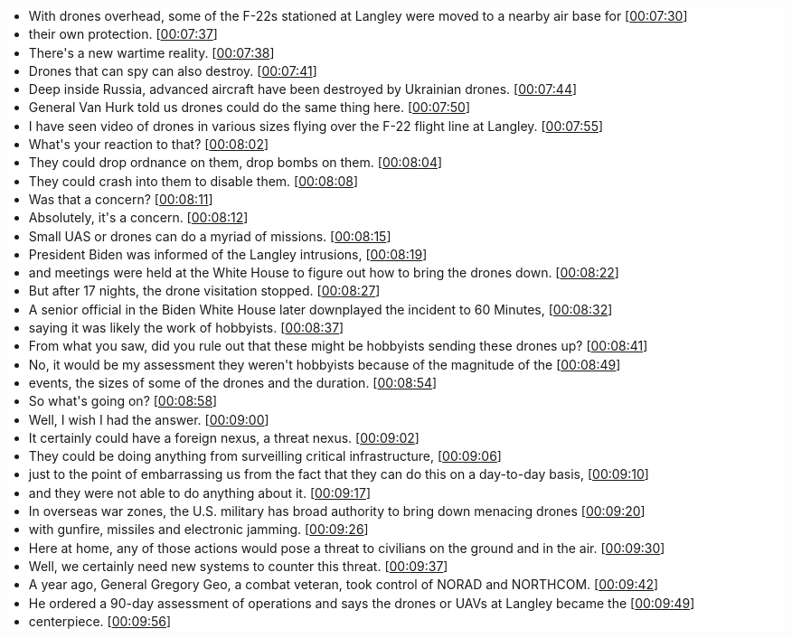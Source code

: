 *  With drones overhead, some of the F-22s stationed at Langley were moved to a nearby air base for [[00:07:30](https://www.youtube.com/watch?v=NrM_NQS3_Fc&t=450.24s)]
*  their own protection. [[00:07:37](https://www.youtube.com/watch?v=NrM_NQS3_Fc&t=457.2s)]
*  There's a new wartime reality. [[00:07:38](https://www.youtube.com/watch?v=NrM_NQS3_Fc&t=458.96s)]
*  Drones that can spy can also destroy. [[00:07:41](https://www.youtube.com/watch?v=NrM_NQS3_Fc&t=461.44s)]
*  Deep inside Russia, advanced aircraft have been destroyed by Ukrainian drones. [[00:07:44](https://www.youtube.com/watch?v=NrM_NQS3_Fc&t=464.96s)]
*  General Van Hurk told us drones could do the same thing here. [[00:07:50](https://www.youtube.com/watch?v=NrM_NQS3_Fc&t=470.88s)]
*  I have seen video of drones in various sizes flying over the F-22 flight line at Langley. [[00:07:55](https://www.youtube.com/watch?v=NrM_NQS3_Fc&t=475.2s)]
*  What's your reaction to that? [[00:08:02](https://www.youtube.com/watch?v=NrM_NQS3_Fc&t=482.96s)]
*  They could drop ordnance on them, drop bombs on them. [[00:08:04](https://www.youtube.com/watch?v=NrM_NQS3_Fc&t=484.32s)]
*  They could crash into them to disable them. [[00:08:08](https://www.youtube.com/watch?v=NrM_NQS3_Fc&t=488.64s)]
*  Was that a concern? [[00:08:11](https://www.youtube.com/watch?v=NrM_NQS3_Fc&t=491.2s)]
*  Absolutely, it's a concern. [[00:08:12](https://www.youtube.com/watch?v=NrM_NQS3_Fc&t=492.88s)]
*  Small UAS or drones can do a myriad of missions. [[00:08:15](https://www.youtube.com/watch?v=NrM_NQS3_Fc&t=495.03999999999996s)]
*  President Biden was informed of the Langley intrusions, [[00:08:19](https://www.youtube.com/watch?v=NrM_NQS3_Fc&t=499.28s)]
*  and meetings were held at the White House to figure out how to bring the drones down. [[00:08:22](https://www.youtube.com/watch?v=NrM_NQS3_Fc&t=502.8s)]
*  But after 17 nights, the drone visitation stopped. [[00:08:27](https://www.youtube.com/watch?v=NrM_NQS3_Fc&t=507.92s)]
*  A senior official in the Biden White House later downplayed the incident to 60 Minutes, [[00:08:32](https://www.youtube.com/watch?v=NrM_NQS3_Fc&t=512.1600000000001s)]
*  saying it was likely the work of hobbyists. [[00:08:37](https://www.youtube.com/watch?v=NrM_NQS3_Fc&t=517.6s)]
*  From what you saw, did you rule out that these might be hobbyists sending these drones up? [[00:08:41](https://www.youtube.com/watch?v=NrM_NQS3_Fc&t=521.0400000000001s)]
*  No, it would be my assessment they weren't hobbyists because of the magnitude of the [[00:08:49](https://www.youtube.com/watch?v=NrM_NQS3_Fc&t=529.68s)]
*  events, the sizes of some of the drones and the duration. [[00:08:54](https://www.youtube.com/watch?v=NrM_NQS3_Fc&t=534.56s)]
*  So what's going on? [[00:08:58](https://www.youtube.com/watch?v=NrM_NQS3_Fc&t=538.64s)]
*  Well, I wish I had the answer. [[00:09:00](https://www.youtube.com/watch?v=NrM_NQS3_Fc&t=540.56s)]
*  It certainly could have a foreign nexus, a threat nexus. [[00:09:02](https://www.youtube.com/watch?v=NrM_NQS3_Fc&t=542.16s)]
*  They could be doing anything from surveilling critical infrastructure, [[00:09:06](https://www.youtube.com/watch?v=NrM_NQS3_Fc&t=546.64s)]
*  just to the point of embarrassing us from the fact that they can do this on a day-to-day basis, [[00:09:10](https://www.youtube.com/watch?v=NrM_NQS3_Fc&t=550.88s)]
*  and they were not able to do anything about it. [[00:09:17](https://www.youtube.com/watch?v=NrM_NQS3_Fc&t=557.1999999999999s)]
*  In overseas war zones, the U.S. military has broad authority to bring down menacing drones [[00:09:20](https://www.youtube.com/watch?v=NrM_NQS3_Fc&t=560.0s)]
*  with gunfire, missiles and electronic jamming. [[00:09:26](https://www.youtube.com/watch?v=NrM_NQS3_Fc&t=566.4799999999999s)]
*  Here at home, any of those actions would pose a threat to civilians on the ground and in the air. [[00:09:30](https://www.youtube.com/watch?v=NrM_NQS3_Fc&t=570.3199999999999s)]
*  Well, we certainly need new systems to counter this threat. [[00:09:37](https://www.youtube.com/watch?v=NrM_NQS3_Fc&t=577.1999999999999s)]
*  A year ago, General Gregory Geo, a combat veteran, took control of NORAD and NORTHCOM. [[00:09:42](https://www.youtube.com/watch?v=NrM_NQS3_Fc&t=582.4s)]
*  He ordered a 90-day assessment of operations and says the drones or UAVs at Langley became the [[00:09:49](https://www.youtube.com/watch?v=NrM_NQS3_Fc&t=589.04s)]
*  centerpiece. [[00:09:56](https://www.youtube.com/watch?v=NrM_NQS3_Fc&t=596.16s)]